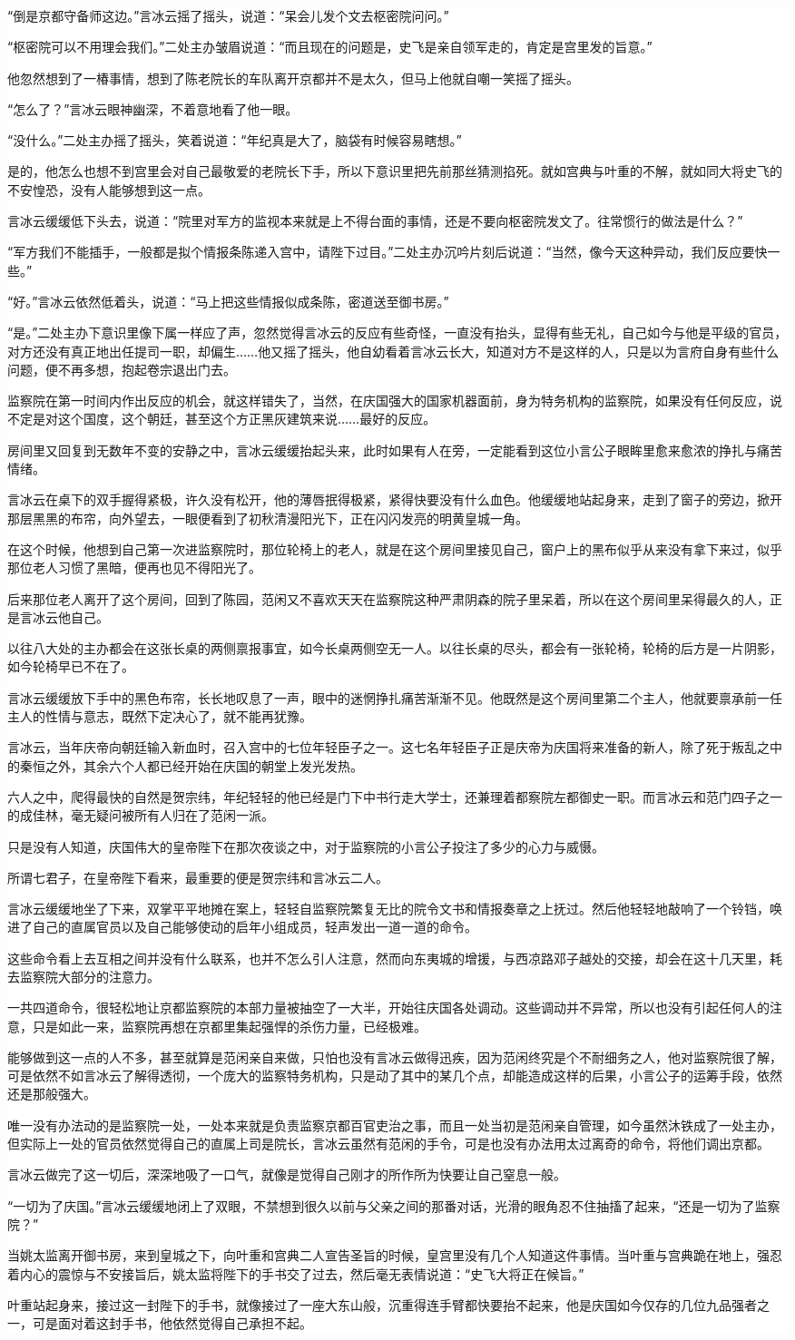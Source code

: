 “倒是京都守备师这边。”言冰云摇了摇头，说道：“呆会儿发个文去枢密院问问。”

“枢密院可以不用理会我们。”二处主办皱眉说道：“而且现在的问题是，史飞是亲自领军走的，肯定是宫里发的旨意。”

他忽然想到了一椿事情，想到了陈老院长的车队离开京都并不是太久，但马上他就自嘲一笑摇了摇头。

“怎么了？”言冰云眼神幽深，不着意地看了他一眼。

“没什么。”二处主办摇了摇头，笑着说道：“年纪真是大了，脑袋有时候容易瞎想。”

是的，他怎么也想不到宫里会对自己最敬爱的老院长下手，所以下意识里把先前那丝猜测掐死。就如宫典与叶重的不解，就如同大将史飞的不安惶恐，没有人能够想到这一点。

言冰云缓缓低下头去，说道：“院里对军方的监视本来就是上不得台面的事情，还是不要向枢密院发文了。往常惯行的做法是什么？”

“军方我们不能插手，一般都是拟个情报条陈递入宫中，请陛下过目。”二处主办沉吟片刻后说道：“当然，像今天这种异动，我们反应要快一些。”

“好。”言冰云依然低着头，说道：“马上把这些情报似成条陈，密道送至御书房。”

“是。”二处主办下意识里像下属一样应了声，忽然觉得言冰云的反应有些奇怪，一直没有抬头，显得有些无礼，自己如今与他是平级的官员，对方还没有真正地出任提司一职，却偏生……他又摇了摇头，他自幼看着言冰云长大，知道对方不是这样的人，只是以为言府自身有些什么问题，便不再多想，抱起卷宗退出门去。

监察院在第一时间内作出反应的机会，就这样错失了，当然，在庆国强大的国家机器面前，身为特务机构的监察院，如果没有任何反应，说不定是对这个国度，这个朝廷，甚至这个方正黑灰建筑来说……最好的反应。

房间里又回复到无数年不变的安静之中，言冰云缓缓抬起头来，此时如果有人在旁，一定能看到这位小言公子眼眸里愈来愈浓的挣扎与痛苦情绪。

言冰云在桌下的双手握得紧极，许久没有松开，他的薄唇抿得极紧，紧得快要没有什么血色。他缓缓地站起身来，走到了窗子的旁边，掀开那层黑黑的布帘，向外望去，一眼便看到了初秋清漫阳光下，正在闪闪发亮的明黄皇城一角。

在这个时候，他想到自己第一次进监察院时，那位轮椅上的老人，就是在这个房间里接见自己，窗户上的黑布似乎从来没有拿下来过，似乎那位老人习惯了黑暗，便再也见不得阳光了。

后来那位老人离开了这个房间，回到了陈园，范闲又不喜欢天天在监察院这种严肃阴森的院子里呆着，所以在这个房间里呆得最久的人，正是言冰云他自己。

以往八大处的主办都会在这张长桌的两侧禀报事宜，如今长桌两侧空无一人。以往长桌的尽头，都会有一张轮椅，轮椅的后方是一片阴影，如今轮椅早已不在了。

言冰云缓缓放下手中的黑色布帘，长长地叹息了一声，眼中的迷惘挣扎痛苦渐渐不见。他既然是这个房间里第二个主人，他就要禀承前一任主人的性情与意志，既然下定决心了，就不能再犹豫。

言冰云，当年庆帝向朝廷输入新血时，召入宫中的七位年轻臣子之一。这七名年轻臣子正是庆帝为庆国将来准备的新人，除了死于叛乱之中的秦恒之外，其余六个人都已经开始在庆国的朝堂上发光发热。

六人之中，爬得最快的自然是贺宗纬，年纪轻轻的他已经是门下中书行走大学士，还兼理着都察院左都御史一职。而言冰云和范门四子之一的成佳林，毫无疑问被所有人归在了范闲一派。

只是没有人知道，庆国伟大的皇帝陛下在那次夜谈之中，对于监察院的小言公子投注了多少的心力与威慑。

所谓七君子，在皇帝陛下看来，最重要的便是贺宗纬和言冰云二人。

言冰云缓缓地坐了下来，双掌平平地摊在案上，轻轻自监察院繁复无比的院令文书和情报奏章之上抚过。然后他轻轻地敲响了一个铃铛，唤进了自己的直属官员以及自己能够使动的启年小组成员，轻声发出一道一道的命令。

这些命令看上去互相之间并没有什么联系，也并不怎么引人注意，然而向东夷城的增援，与西凉路邓子越处的交接，却会在这十几天里，耗去监察院大部分的注意力。

一共四道命令，很轻松地让京都监察院的本部力量被抽空了一大半，开始往庆国各处调动。这些调动并不异常，所以也没有引起任何人的注意，只是如此一来，监察院再想在京都里集起强悍的杀伤力量，已经极难。

能够做到这一点的人不多，甚至就算是范闲亲自来做，只怕也没有言冰云做得迅疾，因为范闲终究是个不耐细务之人，他对监察院很了解，可是依然不如言冰云了解得透彻，一个庞大的监察特务机构，只是动了其中的某几个点，却能造成这样的后果，小言公子的运筹手段，依然还是那般强大。

唯一没有办法动的是监察院一处，一处本来就是负责监察京都百官吏治之事，而且一处当初是范闲亲自管理，如今虽然沐铁成了一处主办，但实际上一处的官员依然觉得自己的直属上司是院长，言冰云虽然有范闲的手令，可是也没有办法用太过离奇的命令，将他们调出京都。

言冰云做完了这一切后，深深地吸了一口气，就像是觉得自己刚才的所作所为快要让自己窒息一般。

“一切为了庆国。”言冰云缓缓地闭上了双眼，不禁想到很久以前与父亲之间的那番对话，光滑的眼角忍不住抽搐了起来，“还是一切为了监察院？”

当姚太监离开御书房，来到皇城之下，向叶重和宫典二人宣告圣旨的时候，皇宫里没有几个人知道这件事情。当叶重与宫典跪在地上，强忍着内心的震惊与不安接旨后，姚太监将陛下的手书交了过去，然后毫无表情说道：“史飞大将正在候旨。”

叶重站起身来，接过这一封陛下的手书，就像接过了一座大东山般，沉重得连手臂都快要抬不起来，他是庆国如今仅存的几位九品强者之一，可是面对着这封手书，他依然觉得自己承担不起。
